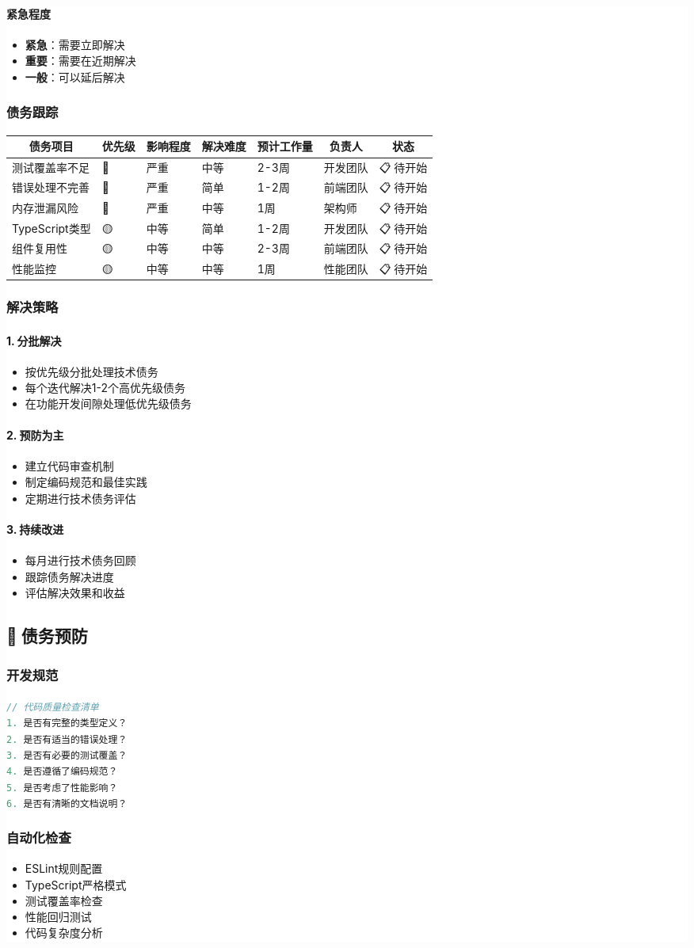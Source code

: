 #### 紧急程度
- **紧急**：需要立即解决
- **重要**：需要在近期解决
- **一般**：可以延后解决

### 债务跟踪

| 债务项目 | 优先级 | 影响程度 | 解决难度 | 预计工作量 | 负责人 | 状态 |
|----------|--------|----------|----------|------------|--------|------|
| 测试覆盖率不足 | 🔴 | 严重 | 中等 | 2-3周 | 开发团队 | 📋 待开始 |
| 错误处理不完善 | 🔴 | 严重 | 简单 | 1-2周 | 前端团队 | 📋 待开始 |
| 内存泄漏风险 | 🔴 | 严重 | 中等 | 1周 | 架构师 | 📋 待开始 |
| TypeScript类型 | 🟡 | 中等 | 简单 | 1-2周 | 开发团队 | 📋 待开始 |
| 组件复用性 | 🟡 | 中等 | 中等 | 2-3周 | 前端团队 | 📋 待开始 |
| 性能监控 | 🟡 | 中等 | 中等 | 1周 | 性能团队 | 📋 待开始 |

### 解决策略

#### 1. 分批解决
- 按优先级分批处理技术债务
- 每个迭代解决1-2个高优先级债务
- 在功能开发间隙处理低优先级债务

#### 2. 预防为主
- 建立代码审查机制
- 制定编码规范和最佳实践
- 定期进行技术债务评估

#### 3. 持续改进
- 每月进行技术债务回顾
- 跟踪债务解决进度
- 评估解决效果和收益

## 🔮 债务预防

### 开发规范
```typescript
// 代码质量检查清单
1. 是否有完整的类型定义？
2. 是否有适当的错误处理？
3. 是否有必要的测试覆盖？
4. 是否遵循了编码规范？
5. 是否考虑了性能影响？
6. 是否有清晰的文档说明？
```

### 自动化检查
- ESLint规则配置
- TypeScript严格模式
- 测试覆盖率检查
- 性能回归测试
- 代码复杂度分析
